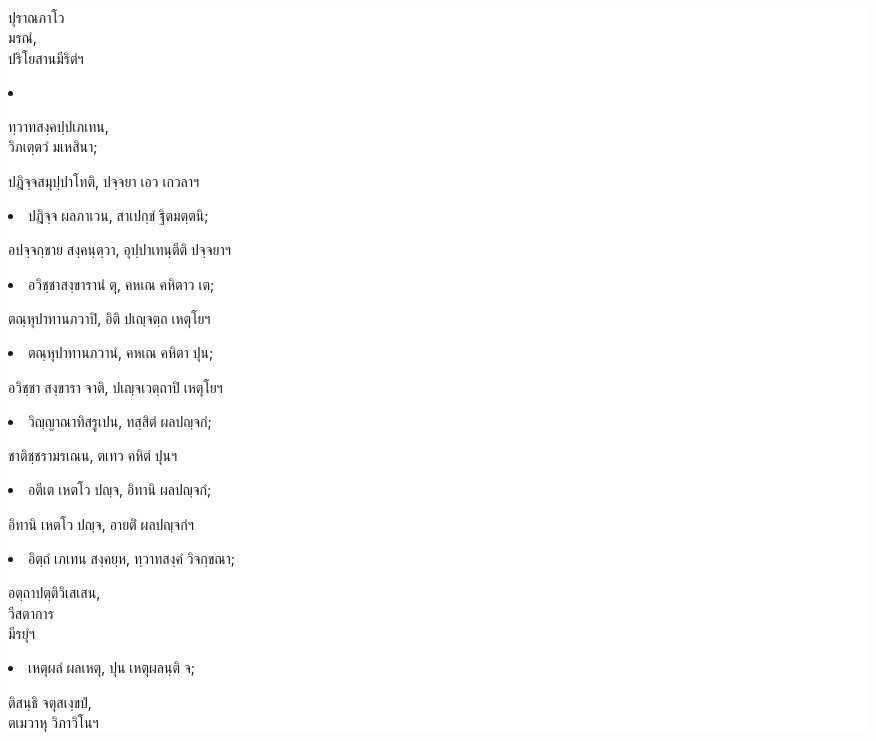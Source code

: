 ปุราณภาโว  
มรณํ,  
ปริโยสานมีริตํฯ  
</li>
  
<li>
  
ทฺวาทสงฺคปฺปเภเทน,  
วิภเตฺตวํ มเหสินา;  
  
ปฎิจฺจสมุปฺปาโทติ, ปจฺจยา เอว เกวลาฯ  
</li>
  
<li>
ปฎิจฺจ ผลภาเวน, สาเปกฺขํ ฐิตมตฺตนิ;  
  
อปจฺจกฺขาย สงฺคนฺตฺวา, อุปฺปาเทนฺตีติ ปจฺจยาฯ  
</li>
  
<li>
อวิชฺชาสงฺขารานํ  
ตุ, คหเณ คหิตาว เต;  
  
ตณฺหุปาทานภวาปิ, อิติ ปเญฺจตฺถ เหตุโยฯ  
</li>
  
<li>
ตณฺหุปาทานภวานํ, คหเณ คหิตา ปุน;  
  
อวิชฺชา สงฺขารา จาติ, ปเญฺจเวตฺถาปิ เหตุโยฯ  
</li>
  
<li>
วิญฺญาณาทิสรูเปน, ทสฺสิตํ ผลปญฺจกํ;  
  
ชาติชฺชรามรเณน, ตเทว คหิตํ ปุนฯ  
</li>
  
<li>
อตีเต  
เหตโว ปญฺจ, อิทานิ ผลปญฺจกํ;  
  
อิทานิ เหตโว ปญฺจ, อายติํ ผลปญฺจกํฯ  
</li>
  
<li>
อิตฺถํ เภเทน สงฺคยฺห, ทฺวาทสงฺคํ วิจกฺขณา;  
  
อตฺถาปตฺติวิเสเสน,  
วีสตาการ  
มีรยุํฯ  
</li>
  
<li>
เหตุผลํ ผลเหตุ, ปุน เหตุผลนฺติ จ;  
  
ติสนฺธิ จตุสเงฺขปํ,  
ตเมวาหุ วิภาวิโนฯ  
</li>
  